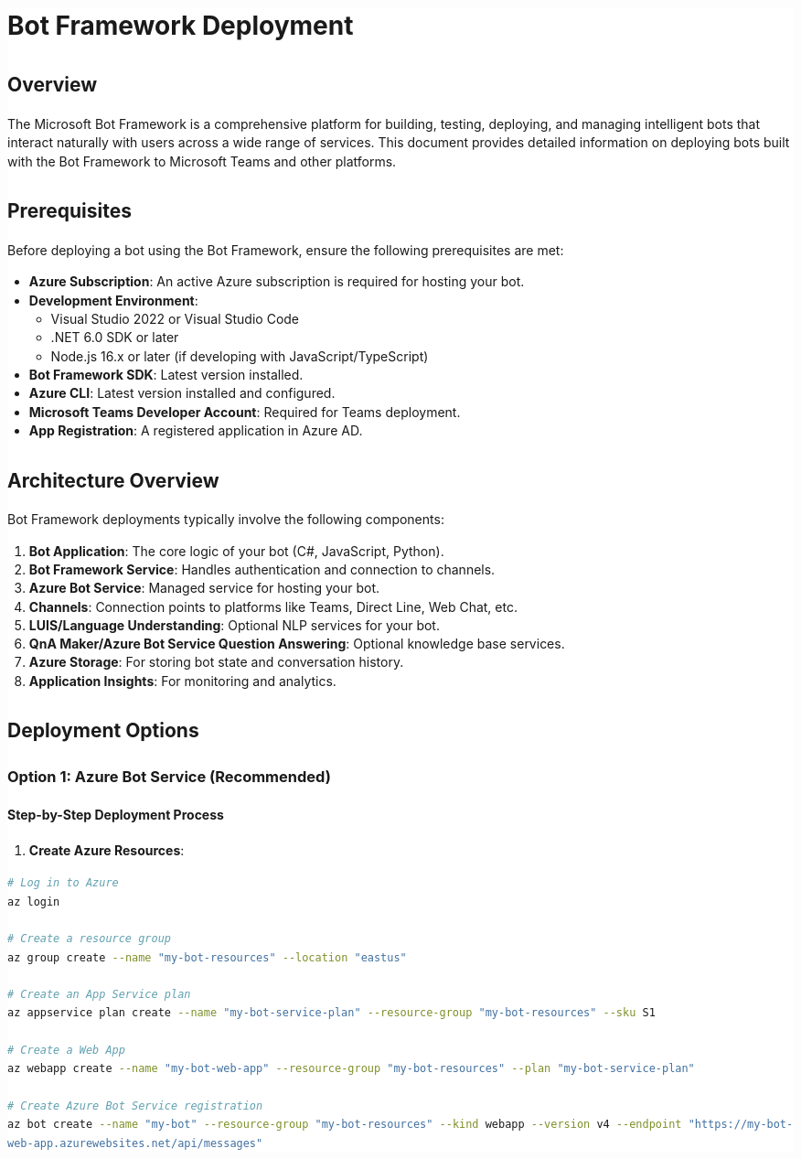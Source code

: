 # Bot Framework Deployment

## Overview

The Microsoft Bot Framework is a comprehensive platform for building, testing, deploying, and managing intelligent bots that interact naturally with users across a wide range of services. This document provides detailed information on deploying bots built with the Bot Framework to Microsoft Teams and other platforms.

## Prerequisites

Before deploying a bot using the Bot Framework, ensure the following prerequisites are met:

- **Azure Subscription**: An active Azure subscription is required for hosting your bot.
- **Development Environment**: 
  - Visual Studio 2022 or Visual Studio Code
  - .NET 6.0 SDK or later
  - Node.js 16.x or later (if developing with JavaScript/TypeScript)
- **Bot Framework SDK**: Latest version installed.
- **Azure CLI**: Latest version installed and configured.
- **Microsoft Teams Developer Account**: Required for Teams deployment.
- **App Registration**: A registered application in Azure AD.

## Architecture Overview

Bot Framework deployments typically involve the following components:

1. **Bot Application**: The core logic of your bot (C#, JavaScript, Python).
2. **Bot Framework Service**: Handles authentication and connection to channels.
3. **Azure Bot Service**: Managed service for hosting your bot.
4. **Channels**: Connection points to platforms like Teams, Direct Line, Web Chat, etc.
5. **LUIS/Language Understanding**: Optional NLP services for your bot.
6. **QnA Maker/Azure Bot Service Question Answering**: Optional knowledge base services.
7. **Azure Storage**: For storing bot state and conversation history.
8. **Application Insights**: For monitoring and analytics.

## Deployment Options

### Option 1: Azure Bot Service (Recommended)

#### Step-by-Step Deployment Process

1. **Create Azure Resources**:

```bash
# Log in to Azure
az login

# Create a resource group
az group create --name "my-bot-resources" --location "eastus"

# Create an App Service plan
az appservice plan create --name "my-bot-service-plan" --resource-group "my-bot-resources" --sku S1

# Create a Web App
az webapp create --name "my-bot-web-app" --resource-group "my-bot-resources" --plan "my-bot-service-plan"

# Create Azure Bot Service registration
az bot create --name "my-bot" --resource-group "my-bot-resources" --kind webapp --version v4 --endpoint "https://my-bot-web-app.azurewebsites.net/api/messages"
```
